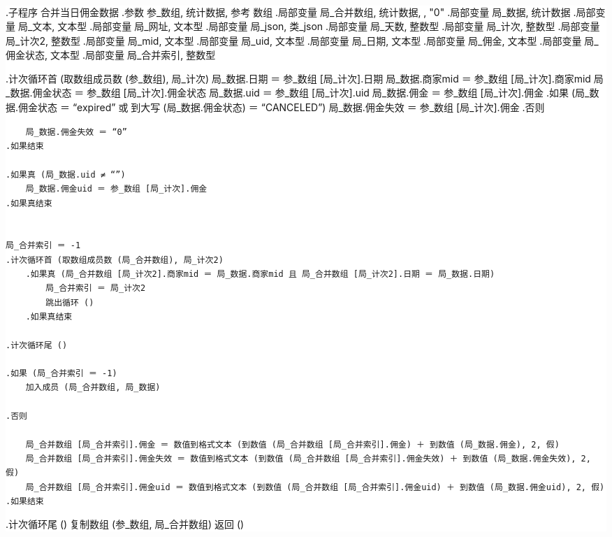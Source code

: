 
.子程序 合并当日佣金数据
.参数 参_数组, 统计数据, 参考 数组
.局部变量 局_合并数组, 统计数据, , "0"
.局部变量 局_数据, 统计数据
.局部变量 局_文本, 文本型
.局部变量 局_网址, 文本型
.局部变量 局_json, 类_json
.局部变量 局_天数, 整数型
.局部变量 局_计次, 整数型
.局部变量 局_计次2, 整数型
.局部变量 局_mid, 文本型
.局部变量 局_uid, 文本型
.局部变量 局_日期, 文本型
.局部变量 局_佣金, 文本型
.局部变量 局_佣金状态, 文本型
.局部变量 局_合并索引, 整数型

.计次循环首 (取数组成员数 (参_数组), 局_计次)
    局_数据.日期 ＝ 参_数组 [局_计次].日期
    局_数据.商家mid ＝ 参_数组 [局_计次].商家mid
    局_数据.佣金状态 ＝ 参_数组 [局_计次].佣金状态
    局_数据.uid ＝ 参_数组 [局_计次].uid
    局_数据.佣金 ＝ 参_数组 [局_计次].佣金
    .如果 (局_数据.佣金状态 ＝ “expired” 或 到大写 (局_数据.佣金状态) ＝ “CANCELED”)
        局_数据.佣金失效 ＝ 参_数组 [局_计次].佣金
    .否则

        局_数据.佣金失效 ＝ “0”
    .如果结束

    .如果真 (局_数据.uid ≠ “”)
        局_数据.佣金uid ＝ 参_数组 [局_计次].佣金
    .如果真结束


    局_合并索引 ＝ -1
    .计次循环首 (取数组成员数 (局_合并数组), 局_计次2)
        .如果真 (局_合并数组 [局_计次2].商家mid ＝ 局_数据.商家mid 且 局_合并数组 [局_计次2].日期 ＝ 局_数据.日期)
            局_合并索引 ＝ 局_计次2
            跳出循环 ()
        .如果真结束

    .计次循环尾 ()

    .如果 (局_合并索引 ＝ -1)
        加入成员 (局_合并数组, 局_数据)

    .否则

        局_合并数组 [局_合并索引].佣金 ＝ 数值到格式文本 (到数值 (局_合并数组 [局_合并索引].佣金) ＋ 到数值 (局_数据.佣金), 2, 假)
        局_合并数组 [局_合并索引].佣金失效 ＝ 数值到格式文本 (到数值 (局_合并数组 [局_合并索引].佣金失效) ＋ 到数值 (局_数据.佣金失效), 2, 假)
        局_合并数组 [局_合并索引].佣金uid ＝ 数值到格式文本 (到数值 (局_合并数组 [局_合并索引].佣金uid) ＋ 到数值 (局_数据.佣金uid), 2, 假)
    .如果结束

.计次循环尾 ()
复制数组 (参_数组, 局_合并数组)
返回 ()
